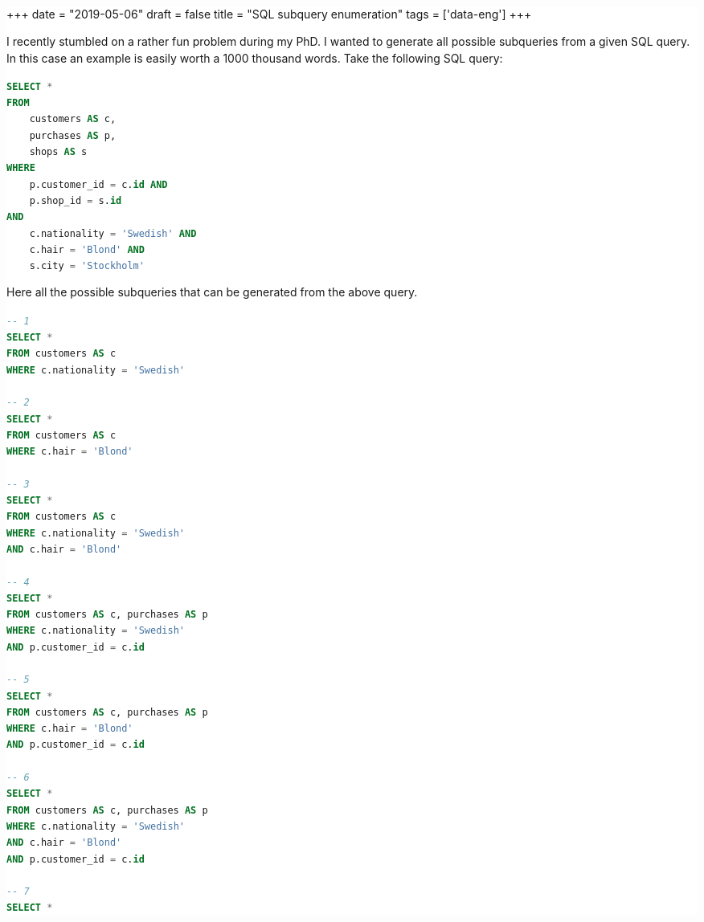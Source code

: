 +++
date = "2019-05-06"
draft = false
title = "SQL subquery enumeration"
tags = ['data-eng']
+++

I recently stumbled on a rather fun problem during my PhD. I wanted to generate all possible subqueries from a given SQL query. In this case an example is easily worth a 1000 thousand words. Take the following SQL query:

```sql
SELECT *
FROM
    customers AS c,
    purchases AS p,
    shops AS s
WHERE
    p.customer_id = c.id AND
    p.shop_id = s.id
AND
    c.nationality = 'Swedish' AND
    c.hair = 'Blond' AND
    s.city = 'Stockholm'
```

Here all the possible subqueries that can be generated from the above query.

```sql
-- 1
SELECT *
FROM customers AS c
WHERE c.nationality = 'Swedish'

-- 2
SELECT *
FROM customers AS c
WHERE c.hair = 'Blond'

-- 3
SELECT *
FROM customers AS c
WHERE c.nationality = 'Swedish'
AND c.hair = 'Blond'

-- 4
SELECT *
FROM customers AS c, purchases AS p
WHERE c.nationality = 'Swedish'
AND p.customer_id = c.id

-- 5
SELECT *
FROM customers AS c, purchases AS p
WHERE c.hair = 'Blond'
AND p.customer_id = c.id

-- 6
SELECT *
FROM customers AS c, purchases AS p
WHERE c.nationality = 'Swedish'
AND c.hair = 'Blond'
AND p.customer_id = c.id

-- 7
SELECT *
```